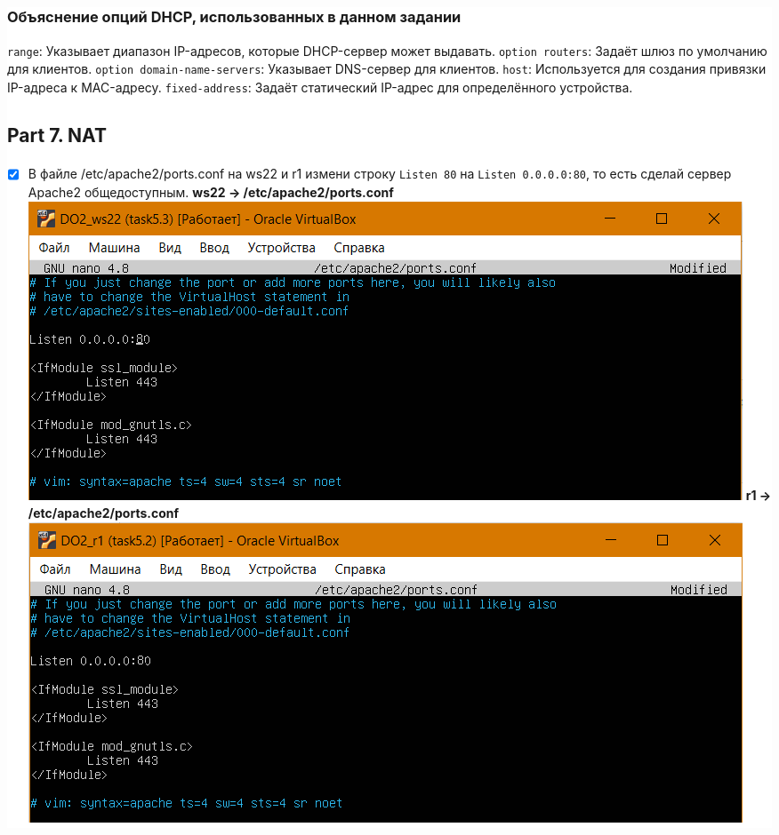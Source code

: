 ### Объяснение опций DHCP, использованных в данном задании
`range`: Указывает диапазон IP-адресов, которые DHCP-сервер может выдавать.
`option routers`: Задаёт шлюз по умолчанию для клиентов.
`option domain-name-servers`: Указывает DNS-сервер для клиентов.
`host`: Используется для создания привязки IP-адреса к MAC-адресу.
`fixed-address`: Задаёт статический IP-адрес для определённого устройства.

## Part 7. NAT

- [x] В файле /etc/apache2/ports.conf на ws22 и r1 измени строку `Listen 80` на `Listen 0.0.0.0:80`, то есть сделай сервер Apache2 общедоступным.
**ws22 -> /etc/apache2/ports.conf**
![ws22 -> /etc/apache2/ports.conf](images/7.1_ws22.png)
**r1 -> /etc/apache2/ports.conf**
![r1 -> /etc/apache2/ports.conf](images/7.1_r1.png)
